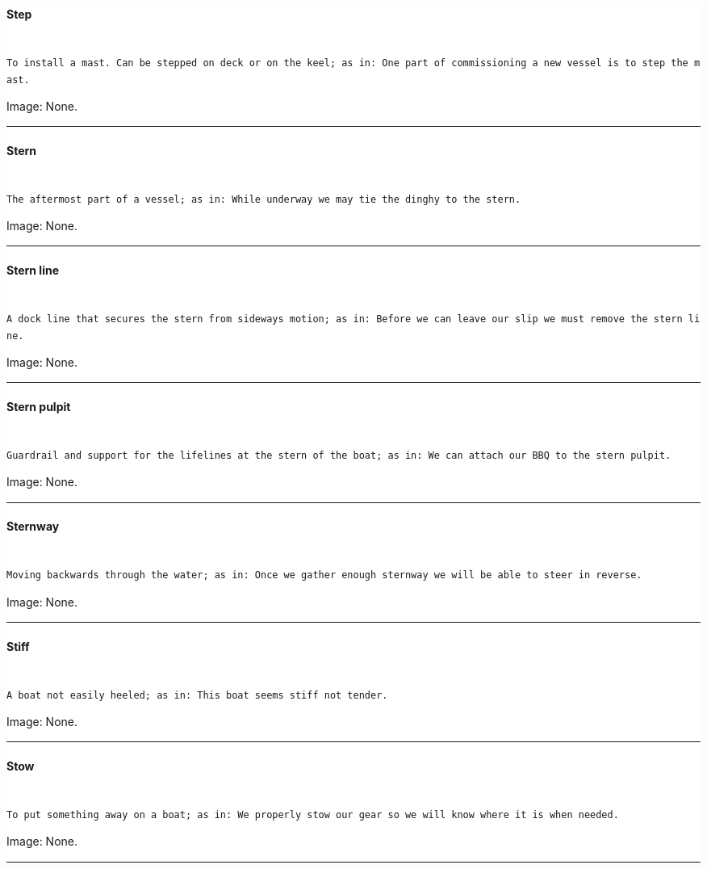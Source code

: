 <h4>Step</h4>
<pre><code>
To install a mast. Can be stepped on deck or on the keel; as in: One part of commissioning a new vessel is to step the mast.
</code></pre>
<p>Image: None.</p>
<hr />

<h4>Stern</h4>
<pre><code>
The aftermost part of a vessel; as in: While underway we may tie the dinghy to the stern.
</code></pre>
<p>Image: None.</p>
<hr />

<h4>Stern line</h4>
<pre><code>
A dock line that secures the stern from sideways motion; as in: Before we can leave our slip we must remove the stern line.
</code></pre>
<p>Image: None.</p>
<hr />

<h4>Stern pulpit</h4>
<pre><code>
Guardrail and support for the lifelines at the stern of the boat; as in: We can attach our BBQ to the stern pulpit.
</code></pre>
<p>Image: None.</p>
<hr />

<h4>Sternway</h4>
<pre><code>
Moving backwards through the water; as in: Once we gather enough sternway we will be able to steer in reverse.
</code></pre>
<p>Image: None.</p>
<hr />

<h4>Stiff</h4>
<pre><code>
A boat not easily heeled; as in: This boat seems stiff not tender.
</code></pre>
<p>Image: None.</p>
<hr />

<h4>Stow</h4>
<pre><code>
To put something away on a boat; as in: We properly stow our gear so we will know where it is when needed.
</code></pre>
<p>Image: None.</p>
<hr />
